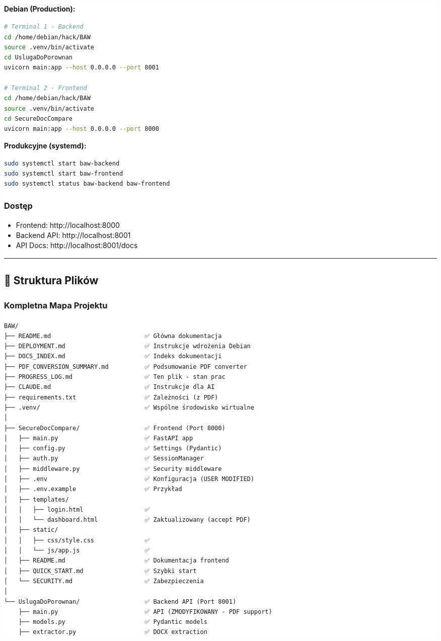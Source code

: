 **Debian (Production):**
```bash
# Terminal 1 - Backend
cd /home/debian/hack/BAW
source .venv/bin/activate
cd UslugaDoPorownan
uvicorn main:app --host 0.0.0.0 --port 8001

# Terminal 2 - Frontend
cd /home/debian/hack/BAW
source .venv/bin/activate
cd SecureDocCompare
uvicorn main:app --host 0.0.0.0 --port 8000
```

**Produkcyjne (systemd):**
```bash
sudo systemctl start baw-backend
sudo systemctl start baw-frontend
sudo systemctl status baw-backend baw-frontend
```

### Dostęp
- Frontend: http://localhost:8000
- Backend API: http://localhost:8001
- API Docs: http://localhost:8001/docs

---

## 📁 Struktura Plików

### Kompletna Mapa Projektu

```
BAW/
├── README.md                          ✅ Główna dokumentacja
├── DEPLOYMENT.md                      ✅ Instrukcje wdrożenia Debian
├── DOCS_INDEX.md                      ✅ Indeks dokumentacji
├── PDF_CONVERSION_SUMMARY.md          ✅ Podsumowanie PDF converter
├── PROGRESS_LOG.md                    ✅ Ten plik - stan prac
├── CLAUDE.md                          ✅ Instrukcje dla AI
├── requirements.txt                   ✅ Zależności (z PDF)
├── .venv/                             ✅ Wspólne środowisko wirtualne
│
├── SecureDocCompare/                  ✅ Frontend (Port 8000)
│   ├── main.py                        ✅ FastAPI app
│   ├── config.py                      ✅ Settings (Pydantic)
│   ├── auth.py                        ✅ SessionManager
│   ├── middleware.py                  ✅ Security middleware
│   ├── .env                           ✅ Konfiguracja (USER MODIFIED)
│   ├── .env.example                   ✅ Przykład
│   ├── templates/
│   │   ├── login.html                 ✅
│   │   └── dashboard.html             ✅ Zaktualizowany (accept PDF)
│   ├── static/
│   │   ├── css/style.css              ✅
│   │   └── js/app.js                  ✅
│   ├── README.md                      ✅ Dokumentacja frontend
│   ├── QUICK_START.md                 ✅ Szybki start
│   └── SECURITY.md                    ✅ Zabezpieczenia
│
└── UslugaDoPorownan/                  ✅ Backend API (Port 8001)
    ├── main.py                        ✅ API (ZMODYFIKOWANY - PDF support)
    ├── models.py                      ✅ Pydantic models
    ├── extractor.py                   ✅ DOCX extraction
```
